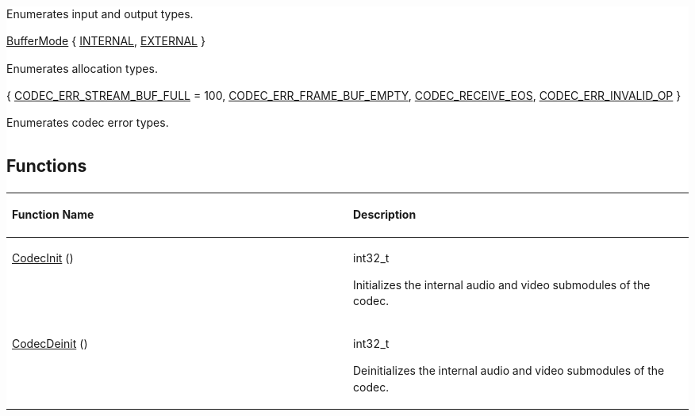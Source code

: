 <td class="cellrowborder" valign="top" width="50%" headers="mcps1.1.3.1.2 "><p id="p173869113084825"><a name="p173869113084825"></a><a name="p173869113084825"></a>Enumerates input and output types.</p>
</td>
</tr>
<tr id="row1677779007084825"><td class="cellrowborder" valign="top" width="50%" headers="mcps1.1.3.1.1 "><p id="p1411241237084825"><a name="p1411241237084825"></a><a name="p1411241237084825"></a><a href="codec.md#gacc0fd55192fd9f663121b037b06f41e8">BufferMode</a> { <a href="codec.md#ggacc0fd55192fd9f663121b037b06f41e8adc7588f17692aa631f375290d50a2c8e">INTERNAL</a>, <a href="codec.md#ggacc0fd55192fd9f663121b037b06f41e8a63fbb9fe7b9a695d3a65541465cb99d5">EXTERNAL</a> }</p>
</td>
<td class="cellrowborder" valign="top" width="50%" headers="mcps1.1.3.1.2 "><p id="p991783187084825"><a name="p991783187084825"></a><a name="p991783187084825"></a>Enumerates allocation types.</p>
</td>
</tr>
<tr id="row735889262084825"><td class="cellrowborder" valign="top" width="50%" headers="mcps1.1.3.1.1 "><p id="p1356864074084825"><a name="p1356864074084825"></a><a name="p1356864074084825"></a>{ <a href="codec.md#gga99fb83031ce9923c84392b4e92f956b5a750142c991cfbb45e81a11453c757cd8">CODEC_ERR_STREAM_BUF_FULL</a> = 100, <a href="codec.md#gga99fb83031ce9923c84392b4e92f956b5a07abd749dca99a6cde8e4d03acc075f6">CODEC_ERR_FRAME_BUF_EMPTY</a>, <a href="codec.md#gga99fb83031ce9923c84392b4e92f956b5a504a9ea3cbe78aa1ba2423ee702151ac">CODEC_RECEIVE_EOS</a>, <a href="codec.md#gga99fb83031ce9923c84392b4e92f956b5a969385c1fbe6b30ab16b87775b06a074">CODEC_ERR_INVALID_OP</a> }</p>
</td>
<td class="cellrowborder" valign="top" width="50%" headers="mcps1.1.3.1.2 "><p id="p112850911084825"><a name="p112850911084825"></a><a name="p112850911084825"></a>Enumerates codec error types.</p>
</td>
</tr>
</tbody>
</table>

## Functions<a name="func-members"></a>

<a name="table469446116084825"></a>
<table><thead align="left"><tr id="row735381581084825"><th class="cellrowborder" valign="top" width="50%" id="mcps1.1.3.1.1"><p id="p675116051084825"><a name="p675116051084825"></a><a name="p675116051084825"></a>Function Name</p>
</th>
<th class="cellrowborder" valign="top" width="50%" id="mcps1.1.3.1.2"><p id="p1471115424084825"><a name="p1471115424084825"></a><a name="p1471115424084825"></a>Description</p>
</th>
</tr>
</thead>
<tbody><tr id="row808720248084825"><td class="cellrowborder" valign="top" width="50%" headers="mcps1.1.3.1.1 "><p id="p8536025084825"><a name="p8536025084825"></a><a name="p8536025084825"></a><a href="codec.md#gadb2714f1e7a69419cefd38a2ad1f9829">CodecInit</a> ()</p>
</td>
<td class="cellrowborder" valign="top" width="50%" headers="mcps1.1.3.1.2 "><p id="p881610208084825"><a name="p881610208084825"></a><a name="p881610208084825"></a>int32_t</p>
<p id="p879240661084825"><a name="p879240661084825"></a><a name="p879240661084825"></a>Initializes the internal audio and video submodules of the codec.</p>
</td>
</tr>
<tr id="row2134246526084825"><td class="cellrowborder" valign="top" width="50%" headers="mcps1.1.3.1.1 "><p id="p1894269238084825"><a name="p1894269238084825"></a><a name="p1894269238084825"></a><a href="codec.md#ga2d6eb231ca7766990cfa8c1841637245">CodecDeinit</a> ()</p>
</td>
<td class="cellrowborder" valign="top" width="50%" headers="mcps1.1.3.1.2 "><p id="p549072631084825"><a name="p549072631084825"></a><a name="p549072631084825"></a>int32_t</p>
<p id="p1483140872084825"><a name="p1483140872084825"></a><a name="p1483140872084825"></a>Deinitializes the internal audio and video submodules of the codec.</p>
</td>
</tr>